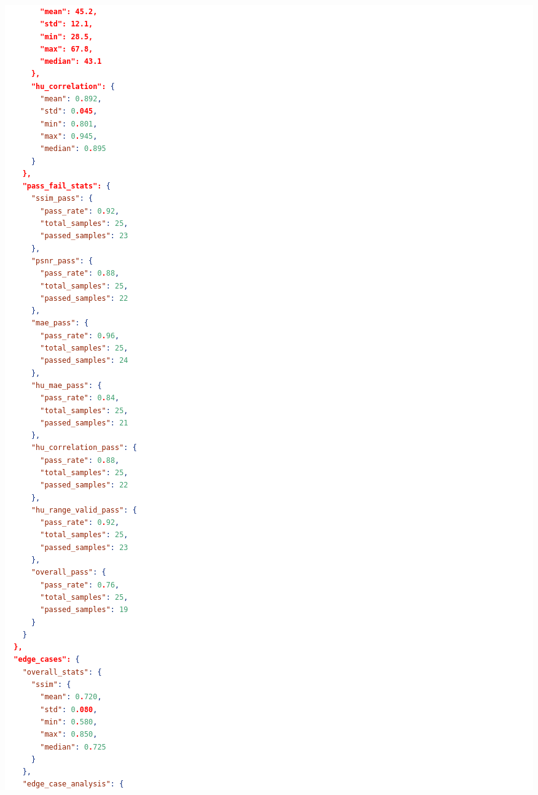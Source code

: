 ```json
        "mean": 45.2,
        "std": 12.1,
        "min": 28.5,
        "max": 67.8,
        "median": 43.1
      },
      "hu_correlation": {
        "mean": 0.892,
        "std": 0.045,
        "min": 0.801,
        "max": 0.945,
        "median": 0.895
      }
    },
    "pass_fail_stats": {
      "ssim_pass": {
        "pass_rate": 0.92,
        "total_samples": 25,
        "passed_samples": 23
      },
      "psnr_pass": {
        "pass_rate": 0.88,
        "total_samples": 25,
        "passed_samples": 22
      },
      "mae_pass": {
        "pass_rate": 0.96,
        "total_samples": 25,
        "passed_samples": 24
      },
      "hu_mae_pass": {
        "pass_rate": 0.84,
        "total_samples": 25,
        "passed_samples": 21
      },
      "hu_correlation_pass": {
        "pass_rate": 0.88,
        "total_samples": 25,
        "passed_samples": 22
      },
      "hu_range_valid_pass": {
        "pass_rate": 0.92,
        "total_samples": 25,
        "passed_samples": 23
      },
      "overall_pass": {
        "pass_rate": 0.76,
        "total_samples": 25,
        "passed_samples": 19
      }
    }
  },
  "edge_cases": {
    "overall_stats": {
      "ssim": {
        "mean": 0.720,
        "std": 0.080,
        "min": 0.580,
        "max": 0.850,
        "median": 0.725
      }
    },
    "edge_case_analysis": {
```